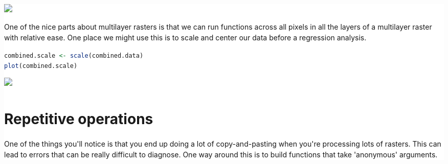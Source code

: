<img src="/example/04-example_files/figure-html/rstcombine-1.png" width="672" />

One of the nice parts about multilayer rasters is that we can run functions across all pixels in all the layers of a multilayer raster with relative ease. One place we might use this is to scale and center our data before a regression analysis.


```r
combined.scale <- scale(combined.data)
plot(combined.scale)
```

<img src="/example/04-example_files/figure-html/focl-1.png" width="672" />

# Repetitive operations
One of the things you'll notice is that you end up doing a lot of copy-and-pasting when you're processing lots of rasters. This can lead to errors that can be really difficult to diagnose. One way around this is to build functions that take 'anonymous' arguments.  
